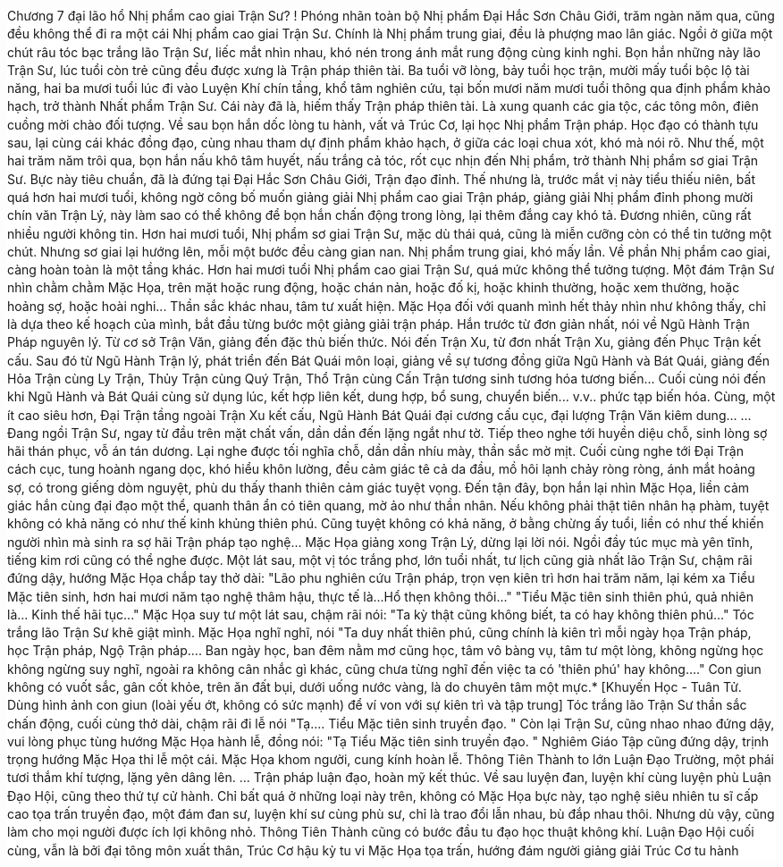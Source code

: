 Chương 7 đại lão hổ Nhị phẩm cao giai Trận Sư? ! Phóng nhãn toàn bộ Nhị phẩm Đại Hắc Sơn Châu Giới, trăm ngàn năm qua, cũng đều không thể đi ra một cái Nhị phẩm cao giai Trận Sư. Chính là Nhị phẩm trung giai, đều là phượng mao lân giác. Ngồi ở giữa một chút râu tóc bạc trắng lão Trận Sư, liếc mắt nhìn nhau, khó nén trong ánh mắt rung động cùng kinh nghi. Bọn hắn những này lão Trận Sư, lúc tuổi còn trẻ cũng đều được xưng là Trận pháp thiên tài. Ba tuổi vỡ lòng, bảy tuổi học trận, mười mấy tuổi bộc lộ tài năng, hai ba mươi tuổi lúc đi vào Luyện Khí chín tầng, khổ tâm nghiên cứu, tại bốn mươi năm mươi tuổi thông qua định phẩm khảo hạch, trở thành Nhất phẩm Trận Sư. Cái này đã là, hiếm thấy Trận pháp thiên tài. Là xung quanh các gia tộc, các tông môn, điên cuồng mời chào đối tượng. Về sau bọn hắn dốc lòng tu hành, vất vả Trúc Cơ, lại học Nhị phẩm Trận pháp. Học đạo có thành tựu sau, lại cùng cái khác đồng đạo, cùng nhau tham dự định phẩm khảo hạch, ở giữa các loại chua xót, khó mà nói rõ. Như thế, một hai trăm năm trôi qua, bọn hắn nấu khô tâm huyết, nấu trắng cả tóc, rốt cục nhịn đến Nhị phẩm, trở thành Nhị phẩm sơ giai Trận Sư. Bực này tiêu chuẩn, đã là đứng tại Đại Hắc Sơn Châu Giới, Trận đạo đỉnh. Thế nhưng là, trước mắt vị này tiểu thiếu niên, bất quá hơn hai mươi tuổi, không ngờ công bố muốn giảng giải Nhị phẩm cao giai Trận pháp, giảng giải Nhị phẩm đỉnh phong mười chín văn Trận Lý, này làm sao có thể không để bọn hắn chấn động trong lòng, lại thêm đắng cay khó tả. Đương nhiên, cũng rất nhiều người không tin. Hơn hai mươi tuổi, Nhị phẩm sơ giai Trận Sư, mặc dù thái quá, cũng là miễn cưỡng còn có thể tin tưởng một chút. Nhưng sơ giai lại hướng lên, mỗi một bước đều càng gian nan. Nhị phẩm trung giai, khó mấy lần. Về phần Nhị phẩm cao giai, càng hoàn toàn là một tầng khác. Hơn hai mươi tuổi Nhị phẩm cao giai Trận Sư, quá mức không thể tưởng tượng. Một đám Trận Sư nhìn chằm chằm Mặc Họa, trên mặt hoặc rung động, hoặc chán nản, hoặc đố kị, hoặc khinh thường, hoặc xem thường, hoặc hoảng sợ, hoặc hoài nghi... Thần sắc khác nhau, tâm tư xuất hiện. Mặc Họa đối với quanh mình hết thảy nhìn như không thấy, chỉ là dựa theo kế hoạch của mình, bắt đầu từng bước một giảng giải trận pháp. Hắn trước từ đơn giản nhất, nói về Ngũ Hành Trận Pháp nguyên lý. Từ cơ sở Trận Văn, giảng đến đặc thù biến thức. Nói đến Trận Xu, từ đơn nhất Trận Xu, giảng đến Phục Trận kết cấu. Sau đó từ Ngũ Hành Trận lý, phát triển đến Bát Quái môn loại, giảng về sự tương đồng giữa Ngũ Hành và Bát Quái, giảng đến Hỏa Trận cùng Ly Trận, Thủy Trận cùng Quý Trận, Thổ Trận cùng Cấn Trận tương sinh tương hóa tương biến... Cuối cùng nói đến khi Ngũ Hành và Bát Quái cùng sử dụng lúc, kết hợp liên kết, dung hợp, bổ sung, chuyển biến... v.v.. phức tạp biến hóa. Cùng, một ít cao siêu hơn, Đại Trận tầng ngoài Trận Xu kết cấu, Ngũ Hành Bát Quái đại cương cấu cục, đại lượng Trận Văn kiêm dung... ... Đang ngồi Trận Sư, ngay từ đầu trên mặt chất vấn, dần dần đến lặng ngắt như tờ. Tiếp theo nghe tới huyền diệu chỗ, sinh lòng sợ hãi thán phục, vỗ án tán dương. Lại nghe được tối nghĩa chỗ, dần dần nhíu mày, thần sắc mờ mịt. Cuối cùng nghe tới Đại Trận cách cục, tung hoành ngang dọc, khó hiểu khôn lường, đều cảm giác tê cả da đầu, mồ hôi lạnh chảy ròng ròng, ánh mắt hoảng sợ, có trong giếng dòm nguyệt, phù du thấy thanh thiên cảm giác tuyệt vọng. Đến tận đây, bọn hắn lại nhìn Mặc Họa, liền cảm giác hắn cùng đại đạo một thể, quanh thân ẩn có tiên quang, mờ ảo như thần nhân. Nếu không phải thật tiên nhân hạ phàm, tuyệt không có khả năng có như thế kinh khủng thiên phú. Cũng tuyệt không có khả năng, ở bằng chừng ấy tuổi, liền có như thế khiến người nhìn mà sinh ra sợ hãi Trận pháp tạo nghệ... Mặc Họa giảng xong Trận Lý, dừng lại lời nói. Ngồi đầy túc mục mà yên tĩnh, tiếng kim rơi cũng có thể nghe được. Một lát sau, một vị tóc trắng phơ, lớn tuổi nhất, tư lịch cũng già nhất lão Trận Sư, chậm rãi đứng dậy, hướng Mặc Họa chắp tay thở dài: "Lão phu nghiên cứu Trận pháp, trọn vẹn kiên trì hơn hai trăm năm, lại kém xa Tiểu Mặc tiên sinh, hơn hai mươi năm tạo nghệ thâm hậu, thực tế là...Hổ thẹn không thôi..." "Tiểu Mặc tiên sinh thiên phú, quả nhiên là... Kinh thế hãi tục..." Mặc Họa suy tư một lát sau, chậm rãi nói: "Ta kỳ thật cũng không biết, ta có hay không thiên phú..." Tóc trắng lão Trận Sư khẽ giật mình. Mặc Họa nghĩ nghĩ, nói "Ta duy nhất thiên phú, cũng chính là kiên trì mỗi ngày họa Trận pháp, học Trận pháp, Ngộ Trận pháp.... Ban ngày học, ban đêm nằm mơ cũng học, tâm vô bàng vụ, tâm tư một lòng, không ngừng học không ngừng suy nghĩ, ngoài ra không cân nhắc gì khác, cũng chưa từng nghĩ đến việc ta có 'thiên phú' hay không...." Con giun không có vuốt sắc, gân cốt khỏe, trên ăn đất bụi, dưới uống nước vàng, là do chuyên tâm một mực.* [Khuyến Học - Tuân Tử. Dùng hình ảnh con giun (loài yếu ớt, không có sức mạnh) để ví von với sự kiên trì và tập trung] Tóc trắng lão Trận Sư thần sắc chấn động, cuối cùng thở dài, chậm rãi đi lễ nói "Tạ.... Tiểu Mặc tiên sinh truyền đạo. " Còn lại Trận Sư, cũng nhao nhao đứng dậy, vui lòng phục tùng hướng Mặc Họa hành lễ, đồng nói: "Tạ Tiểu Mặc tiên sinh truyền đạo. " Nghiêm Giáo Tập cũng đứng dậy, trịnh trọng hướng Mặc Họa thi lễ một cái. Mặc Họa khom người, cung kính hoàn lễ. Thông Tiên Thành to lớn Luận Đạo Trường, một phái tươi thắm khí tượng, lặng yên dâng lên. ... Trận pháp luận đạo, hoàn mỹ kết thúc. Về sau luyện đan, luyện khí cùng luyện phù Luận Đạo Hội, cũng theo thứ tự cử hành. Chỉ bất quá ở những loại này trên, không có Mặc Họa bực này, tạo nghệ siêu nhiên tu sĩ cấp cao tọa trấn truyền đạo, một đám đan sư, luyện khí sư cùng phù sư, chỉ là trao đổi lẫn nhau, bù đắp nhau thôi. Nhưng dù vậy, cũng làm cho mọi người được ích lợi không nhỏ. Thông Tiên Thành cũng có bước đầu tu đạo học thuật không khí. Luận Đạo Hội cuối cùng, vẫn là bởi đại tông môn xuất thân, Trúc Cơ hậu kỳ tu vi Mặc Họa tọa trấn, hướng đám người giảng giải Trúc Cơ tu hành